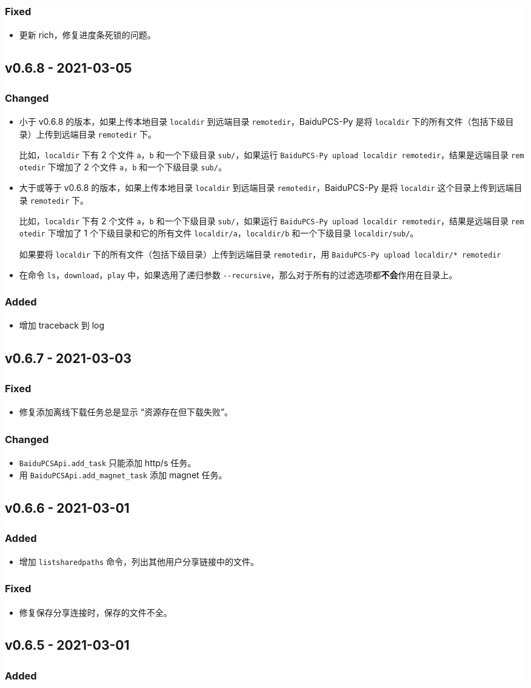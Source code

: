 ### Fixed

- 更新 rich，修复进度条死锁的问题。

## v0.6.8 - 2021-03-05

### Changed

- 小于 v0.6.8 的版本，如果上传本地目录 `localdir` 到远端目录 `remotedir`，BaiduPCS-Py 是将 `localdir` 下的所有文件（包括下级目录）上传到远端目录 `remotedir` 下。

  比如，`localdir` 下有 2 个文件 `a`，`b` 和一个下级目录 `sub/`，如果运行 `BaiduPCS-Py upload localdir remotedir`，结果是远端目录 `remotedir` 下增加了 2 个文件 `a`，`b` 和一个下级目录 `sub/`。

- 大于或等于 v0.6.8 的版本，如果上传本地目录 `localdir` 到远端目录 `remotedir`，BaiduPCS-Py 是将 `localdir` 这个目录上传到远端目录 `remotedir` 下。

  比如，`localdir` 下有 2 个文件 `a`，`b` 和一个下级目录 `sub/`，如果运行 `BaiduPCS-Py upload localdir remotedir`，结果是远端目录 `remotedir` 下增加了 1 个下级目录和它的所有文件 `localdir/a`，`localdir/b` 和一个下级目录 `localdir/sub/`。

  如果要将 `localdir` 下的所有文件（包括下级目录）上传到远端目录 `remotedir`，用 `BaiduPCS-Py upload localdir/* remotedir`

- 在命令 `ls`，`download`，`play` 中，如果选用了递归参数 `--recursive`，那么对于所有的过滤选项都**不会**作用在目录上。

### Added

- 增加 traceback 到 log

## v0.6.7 - 2021-03-03

### Fixed

- 修复添加离线下载任务总是显示 “资源存在但下载失败”。

### Changed

- `BaiduPCSApi.add_task` 只能添加 http/s 任务。
- 用 `BaiduPCSApi.add_magnet_task` 添加 magnet 任务。

## v0.6.6 - 2021-03-01

### Added

- 增加 `listsharedpaths` 命令，列出其他用户分享链接中的文件。

### Fixed

- 修复保存分享连接时，保存的文件不全。

## v0.6.5 - 2021-03-01

### Added
